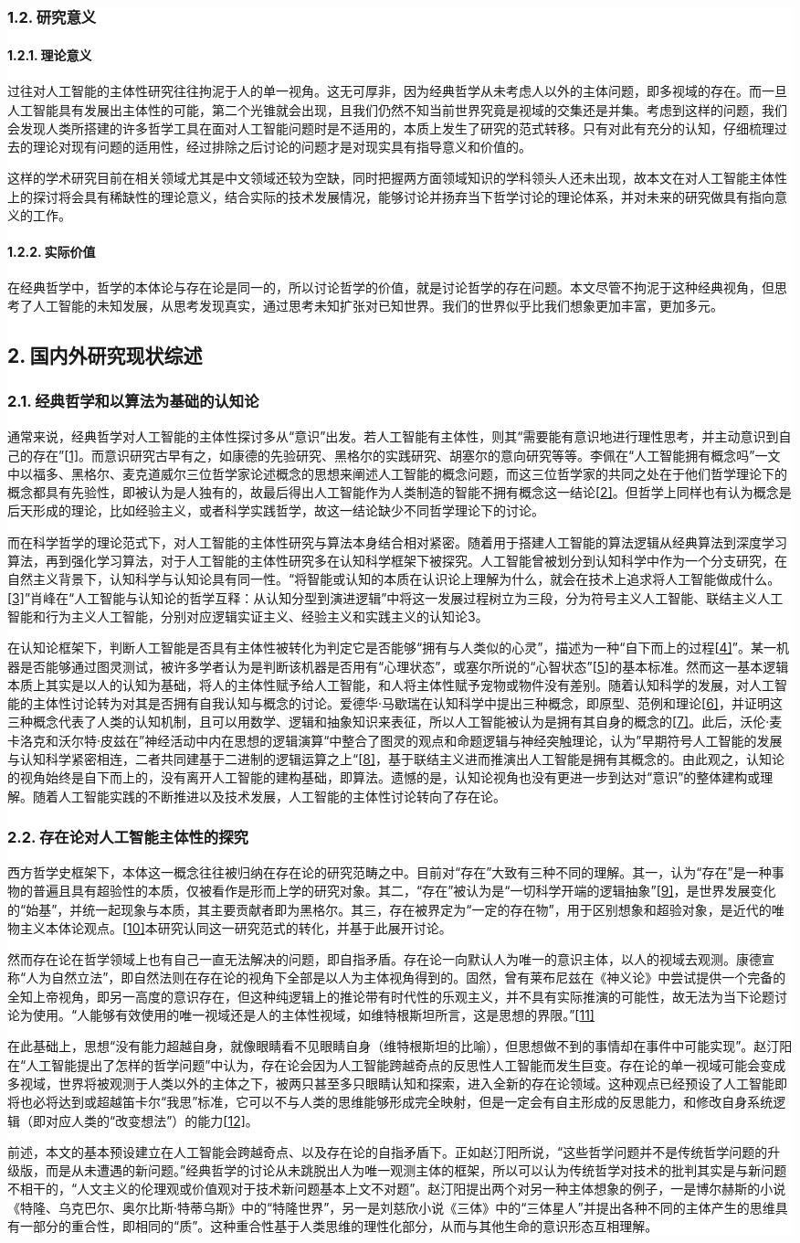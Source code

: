 ### **1.2.** **研究意义**

#### **1.2.1.** **理论意义**

过往对人工智能的主体性研究往往拘泥于人的单一视角。这无可厚非，因为经典哲学从未考虑人以外的主体问题，即多视域的存在。而一旦人工智能具有发展出主体性的可能，第二个光锥就会出现，且我们仍然不知当前世界究竟是视域的交集还是并集。考虑到这样的问题，我们会发现人类所搭建的许多哲学工具在面对人工智能问题时是不适用的，本质上发生了研究的范式转移。只有对此有充分的认知，仔细梳理过去的理论对现有问题的适用性，经过排除之后讨论的问题才是对现实具有指导意义和价值的。

这样的学术研究目前在相关领域尤其是中文领域还较为空缺，同时把握两方面领域知识的学科领头人还未出现，故本文在对人工智能主体性上的探讨将会具有稀缺性的理论意义，结合实际的技术发展情况，能够讨论并扬弃当下哲学讨论的理论体系，并对未来的研究做具有指向意义的工作。

#### **1.2.2.** **实际价值**

在经典哲学中，哲学的本体论与存在论是同一的，所以讨论哲学的价值，就是讨论哲学的存在问题。本文尽管不拘泥于这种经典视角，但思考了人工智能的未知发展，从思考发现真实，通过思考未知扩张对已知世界。我们的世界似乎比我们想象更加丰富，更加多元。

## **2.** **国内外研究现状综述**

### **2.1.** **经典哲学和以算法为基础的认知论**

通常来说，经典哲学对人工智能的主体性探讨多从“意识”出发。若人工智能有主体性，则其“需要能有意识地进行理性思考，并主动意识到自己的存在”[[1\]](#_ftn1)。而意识研究古早有之，如康德的先验研究、黑格尔的实践研究、胡塞尔的意向研究等等。李佩在“人工智能拥有概念吗”一文中以福多、黑格尔、麦克道威尔三位哲学家论述概念的思想来阐述人工智能的概念问题，而这三位哲学家的共同之处在于他们哲学理论下的概念都具有先验性，即被认为是人独有的，故最后得出人工智能作为人类制造的智能不拥有概念这一结论[[2\]](#_ftn2)。但哲学上同样也有认为概念是后天形成的理论，比如经验主义，或者科学实践哲学，故这一结论缺少不同哲学理论下的讨论。

而在科学哲学的理论范式下，对人工智能的主体性研究与算法本身结合相对紧密。随着用于搭建人工智能的算法逻辑从经典算法到深度学习算法，再到强化学习算法，对于人工智能的主体性研究多在认知科学框架下被探究。人工智能曾被划分到认知科学中作为一个分支研究，在自然主义背景下，认知科学与认知论具有同一性。“将智能或认知的本质在认识论上理解为什么，就会在技术上追求将人工智能做成什么。[[3\]](#_ftn3)”肖峰在“人工智能与认知论的哲学互释：从认知分型到演进逻辑”中将这一发展过程树立为三段，分为符号主义人工智能、联结主义人工智能和行为主义人工智能，分别对应逻辑实证主义、经验主义和实践主义的认知论3。

在认知论框架下，判断人工智能是否具有主体性被转化为判定它是否能够“拥有与人类似的心灵”，描述为一种“自下而上的过程[[4\]](#_ftn4)”。某一机器是否能够通过图灵测试，被许多学者认为是判断该机器是否用有“心理状态”，或塞尔所说的“心智状态”[[5\]](#_ftn5)的基本标准。然而这一基本逻辑本质上其实是以人的认知为基础，将人的主体性赋予给人工智能，和人将主体性赋予宠物或物件没有差别。随着认知科学的发展，对人工智能的主体性讨论转为对其是否拥有自我认知与概念的讨论。爱德华·马歇瑞在认知科学中提出三种概念，即原型、范例和理论[[6\]](#_ftn6)，并证明这三种概念代表了人类的认知机制，且可以用数学、逻辑和抽象知识来表征，所以人工智能被认为是拥有其自身的概念的[[7\]](#_ftn7)。此后，沃伦·麦卡洛克和沃尔特·皮兹在”神经活动中内在思想的逻辑演算“中整合了图灵的观点和命题逻辑与神经突触理论，认为”早期符号人工智能的发展与认知科学紧密相连，二者共同建基于二进制的逻辑运算之上“[[8\]](#_ftn8)，基于联结主义进而推演出人工智能是拥有其概念的。由此观之，认知论的视角始终是自下而上的，没有离开人工智能的建构基础，即算法。遗憾的是，认知论视角也没有更进一步到达对“意识”的整体建构或理解。随着人工智能实践的不断推进以及技术发展，人工智能的主体性讨论转向了存在论。

### **2.2.** **存在论对人工智能主体性的探究**

西方哲学史框架下，本体这一概念往往被归纳在存在论的研究范畴之中。目前对“存在”大致有三种不同的理解。其一，认为“存在”是一种事物的普遍且具有超验性的本质，仅被看作是形而上学的研究对象。其二，“存在”被认为是“一切科学开端的逻辑抽象”[[9\]](#_ftn9)，是世界发展变化的“始基”，并统一起现象与本质，其主要贡献者即为黑格尔。其三，存在被界定为“一定的存在物”，用于区别想象和超验对象，是近代的唯物主义本体论观点。[[10\]](#_ftn10)本研究认同这一研究范式的转化，并基于此展开讨论。

然而存在论在哲学领域上也有自己一直无法解决的问题，即自指矛盾。存在论一向默认人为唯一的意识主体，以人的视域去观测。康德宣称“人为自然立法”，即自然法则在存在论的视角下全部是以人为主体视角得到的。固然，曾有莱布尼兹在《神义论》中尝试提供一个完备的全知上帝视角，即另一高度的意识存在，但这种纯逻辑上的推论带有时代性的乐观主义，并不具有实际推演的可能性，故无法为当下论题讨论为使用。“人能够有效使用的唯一视域还是人的主体性视域，如维特根斯坦所言，这是思想的界限。”[[11\]](#_ftn11)

在此基础上，思想“没有能力超越自身，就像眼睛看不见眼睛自身（维特根斯坦的比喻），但思想做不到的事情却在事件中可能实现”。赵汀阳在“人工智能提出了怎样的哲学问题”中认为，存在论会因为人工智能跨越奇点的反思性人工智能而发生巨变。存在论的单一视域可能会变成多视域，世界将被观测于人类以外的主体之下，被两只甚至多只眼睛认知和探索，进入全新的存在论领域。这种观点已经预设了人工智能即将也必将达到或超越笛卡尔“我思”标准，它可以不与人类的思维能够形成完全映射，但是一定会有自主形成的反思能力，和修改自身系统逻辑（即对应人类的“改变想法”）的能力[[12\]](#_ftn12)。

前述，本文的基本预设建立在人工智能会跨越奇点、以及存在论的自指矛盾下。正如赵汀阳所说，“这些哲学问题并不是传统哲学问题的升级版，而是从未遭遇的新问题。”经典哲学的讨论从未跳脱出人为唯一观测主体的框架，所以可以认为传统哲学对技术的批判其实是与新问题不相干的，“人文主义的伦理观或价值观对于技术新问题基本上文不对题”。赵汀阳提出两个对另一种主体想象的例子，一是博尔赫斯的小说《特隆、乌克巴尔、奥尔比斯·特蒂乌斯》中的“特隆世界”，另一是刘慈欣小说《三体》中的“三体星人”并提出各种不同的主体产生的思维具有一部分的重合性，即相同的“质”。这种重合性基于人类思维的理性化部分，从而与其他生命的意识形态互相理解。
